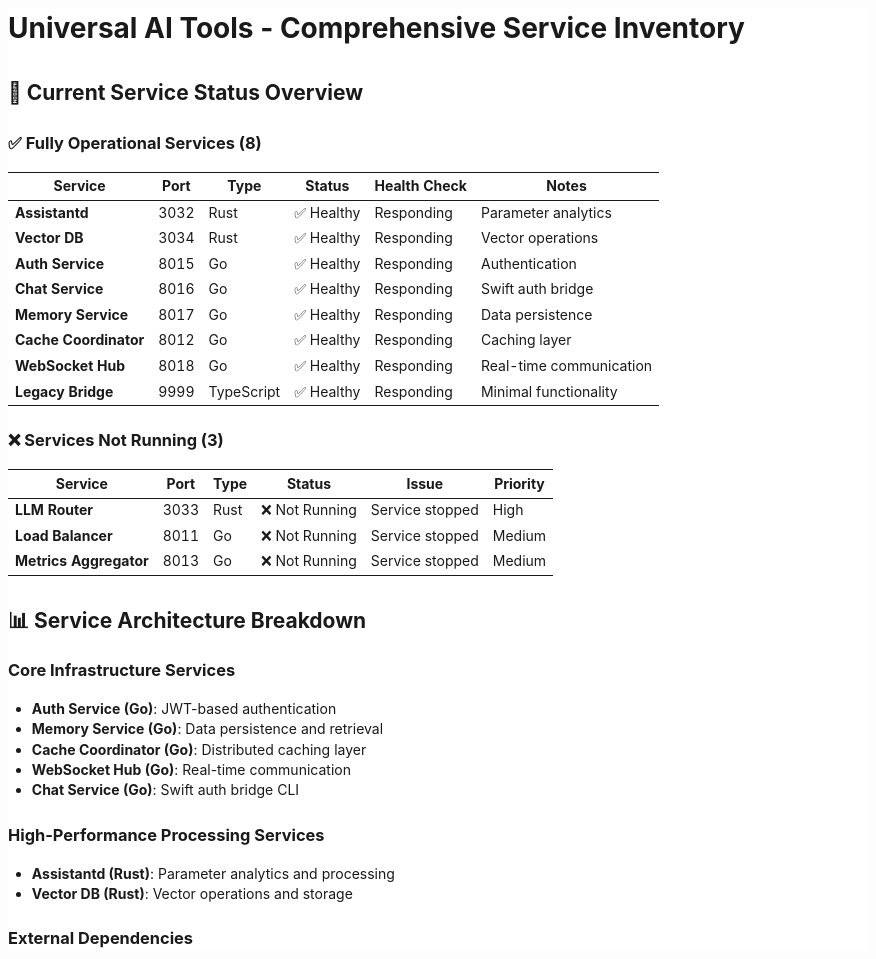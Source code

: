 # Universal AI Tools - Comprehensive Service Inventory

## 🎯 **Current Service Status Overview**

### **✅ Fully Operational Services (8)**

| Service               | Port | Type       | Status     | Health Check | Notes                   |
| --------------------- | ---- | ---------- | ---------- | ------------ | ----------------------- |
| **Assistantd**        | 3032 | Rust       | ✅ Healthy | Responding   | Parameter analytics     |
| **Vector DB**         | 3034 | Rust       | ✅ Healthy | Responding   | Vector operations       |
| **Auth Service**      | 8015 | Go         | ✅ Healthy | Responding   | Authentication          |
| **Chat Service**      | 8016 | Go         | ✅ Healthy | Responding   | Swift auth bridge       |
| **Memory Service**    | 8017 | Go         | ✅ Healthy | Responding   | Data persistence        |
| **Cache Coordinator** | 8012 | Go         | ✅ Healthy | Responding   | Caching layer           |
| **WebSocket Hub**     | 8018 | Go         | ✅ Healthy | Responding   | Real-time communication |
| **Legacy Bridge**     | 9999 | TypeScript | ✅ Healthy | Responding   | Minimal functionality   |

### **❌ Services Not Running (3)**

| Service                | Port | Type | Status         | Issue           | Priority |
| ---------------------- | ---- | ---- | -------------- | --------------- | -------- |
| **LLM Router**         | 3033 | Rust | ❌ Not Running | Service stopped | High     |
| **Load Balancer**      | 8011 | Go   | ❌ Not Running | Service stopped | Medium   |
| **Metrics Aggregator** | 8013 | Go   | ❌ Not Running | Service stopped | Medium   |

## 📊 **Service Architecture Breakdown**

### **Core Infrastructure Services**

- **Auth Service (Go)**: JWT-based authentication
- **Memory Service (Go)**: Data persistence and retrieval
- **Cache Coordinator (Go)**: Distributed caching layer
- **WebSocket Hub (Go)**: Real-time communication
- **Chat Service (Go)**: Swift auth bridge CLI

### **High-Performance Processing Services**

- **Assistantd (Rust)**: Parameter analytics and processing
- **Vector DB (Rust)**: Vector operations and storage

### **External Dependencies**
